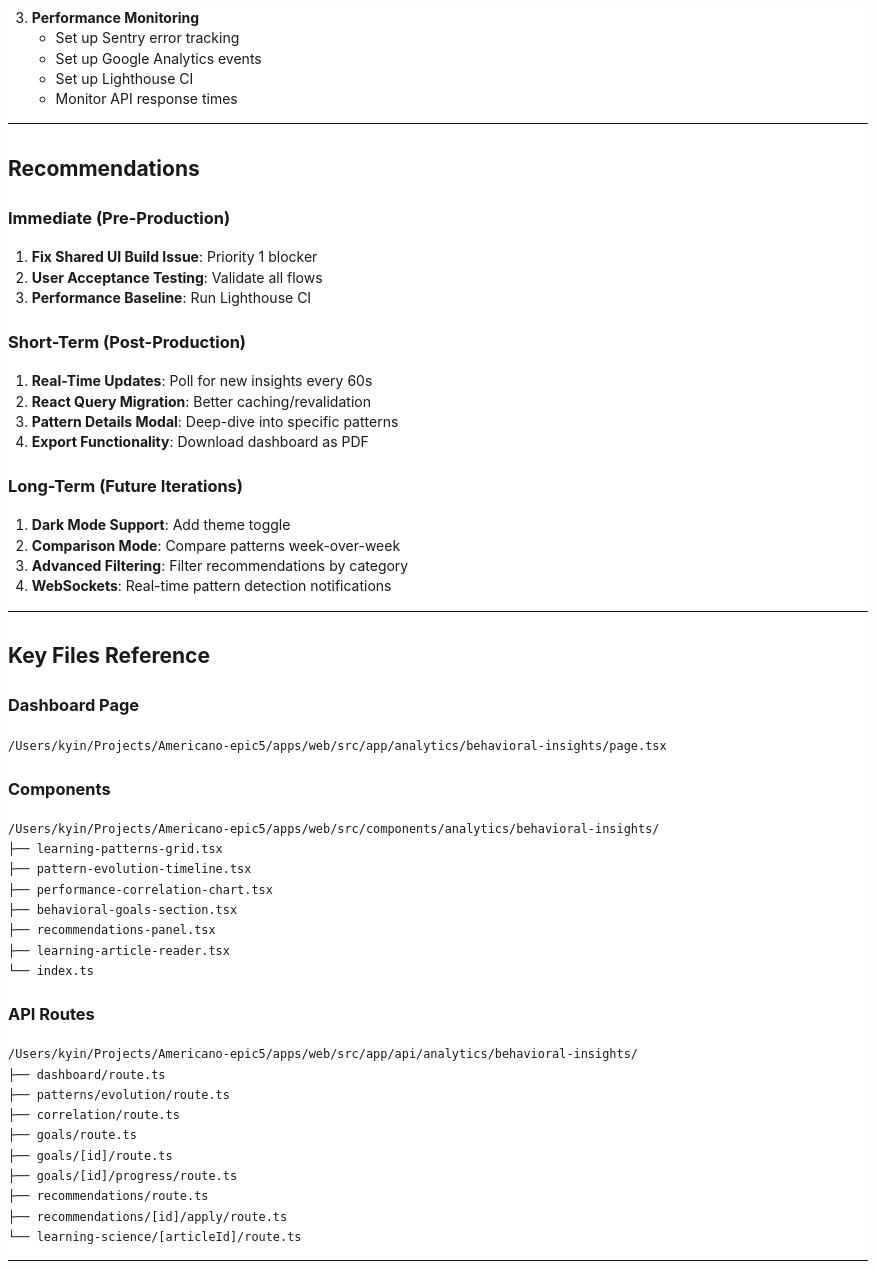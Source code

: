 3. **Performance Monitoring**
   - Set up Sentry error tracking
   - Set up Google Analytics events
   - Set up Lighthouse CI
   - Monitor API response times

---

## Recommendations

### Immediate (Pre-Production)

1. **Fix Shared UI Build Issue**: Priority 1 blocker
2. **User Acceptance Testing**: Validate all flows
3. **Performance Baseline**: Run Lighthouse CI

### Short-Term (Post-Production)

1. **Real-Time Updates**: Poll for new insights every 60s
2. **React Query Migration**: Better caching/revalidation
3. **Pattern Details Modal**: Deep-dive into specific patterns
4. **Export Functionality**: Download dashboard as PDF

### Long-Term (Future Iterations)

1. **Dark Mode Support**: Add theme toggle
2. **Comparison Mode**: Compare patterns week-over-week
3. **Advanced Filtering**: Filter recommendations by category
4. **WebSockets**: Real-time pattern detection notifications

---

## Key Files Reference

### Dashboard Page
`/Users/kyin/Projects/Americano-epic5/apps/web/src/app/analytics/behavioral-insights/page.tsx`

### Components
```
/Users/kyin/Projects/Americano-epic5/apps/web/src/components/analytics/behavioral-insights/
├── learning-patterns-grid.tsx
├── pattern-evolution-timeline.tsx
├── performance-correlation-chart.tsx
├── behavioral-goals-section.tsx
├── recommendations-panel.tsx
├── learning-article-reader.tsx
└── index.ts
```

### API Routes
```
/Users/kyin/Projects/Americano-epic5/apps/web/src/app/api/analytics/behavioral-insights/
├── dashboard/route.ts
├── patterns/evolution/route.ts
├── correlation/route.ts
├── goals/route.ts
├── goals/[id]/route.ts
├── goals/[id]/progress/route.ts
├── recommendations/route.ts
├── recommendations/[id]/apply/route.ts
└── learning-science/[articleId]/route.ts
```

---